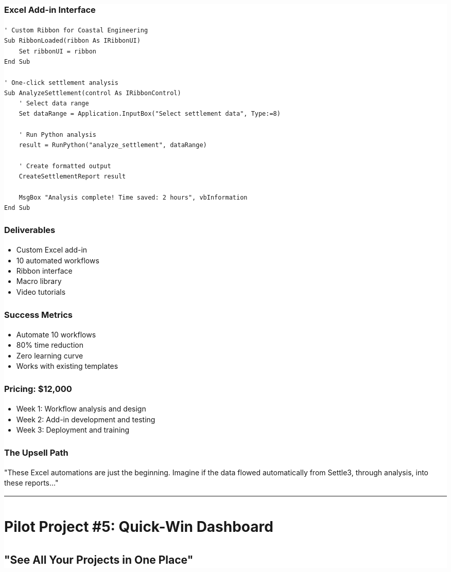 ### Excel Add-in Interface
```vba
' Custom Ribbon for Coastal Engineering
Sub RibbonLoaded(ribbon As IRibbonUI)
    Set ribbonUI = ribbon
End Sub

' One-click settlement analysis
Sub AnalyzeSettlement(control As IRibbonControl)
    ' Select data range
    Set dataRange = Application.InputBox("Select settlement data", Type:=8)
    
    ' Run Python analysis
    result = RunPython("analyze_settlement", dataRange)
    
    ' Create formatted output
    CreateSettlementReport result
    
    MsgBox "Analysis complete! Time saved: 2 hours", vbInformation
End Sub
```

### Deliverables
- Custom Excel add-in
- 10 automated workflows
- Ribbon interface
- Macro library
- Video tutorials

### Success Metrics
- Automate 10 workflows
- 80% time reduction
- Zero learning curve
- Works with existing templates

### Pricing: $12,000
- Week 1: Workflow analysis and design
- Week 2: Add-in development and testing
- Week 3: Deployment and training

### The Upsell Path
"These Excel automations are just the beginning. Imagine if the data flowed automatically from Settle3, through analysis, into these reports..."

---

# Pilot Project #5: Quick-Win Dashboard
## "See All Your Projects in One Place"
